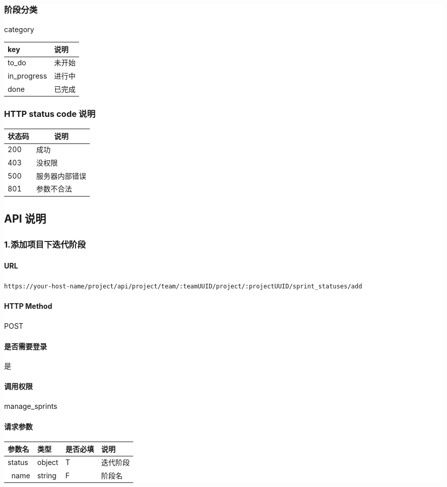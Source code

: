 
### 阶段分类

category

|key         | 说明     |
|:-----------|:--------|
|to_do       | 未开始   |
|in_progress | 进行中   |
|done        | 已完成   | 


### HTTP status code 说明

| 状态码 | 说明               
|-------|-------------------
| 200    | 成功                 
| 403    | 没权限                
| 500    | 服务器内部错误    
| 801    | 参数不合法               


## API 说明

### 1.添加项目下迭代阶段

#### URL

```url
https://your-host-name/project/api/project/team/:teamUUID/project/:projectUUID/sprint_statuses/add
```

#### HTTP Method

POST

#### 是否需要登录

是

#### 调用权限

manage_sprints

#### 请求参数

|参数名             | 类型    | 是否必填  | 说明             |
|:---------------- |:-------|:--------|:---------------  |
|status            | object | T       | 迭代阶段          |
| &nbsp;&nbsp;name | string | F       | 阶段名            |
